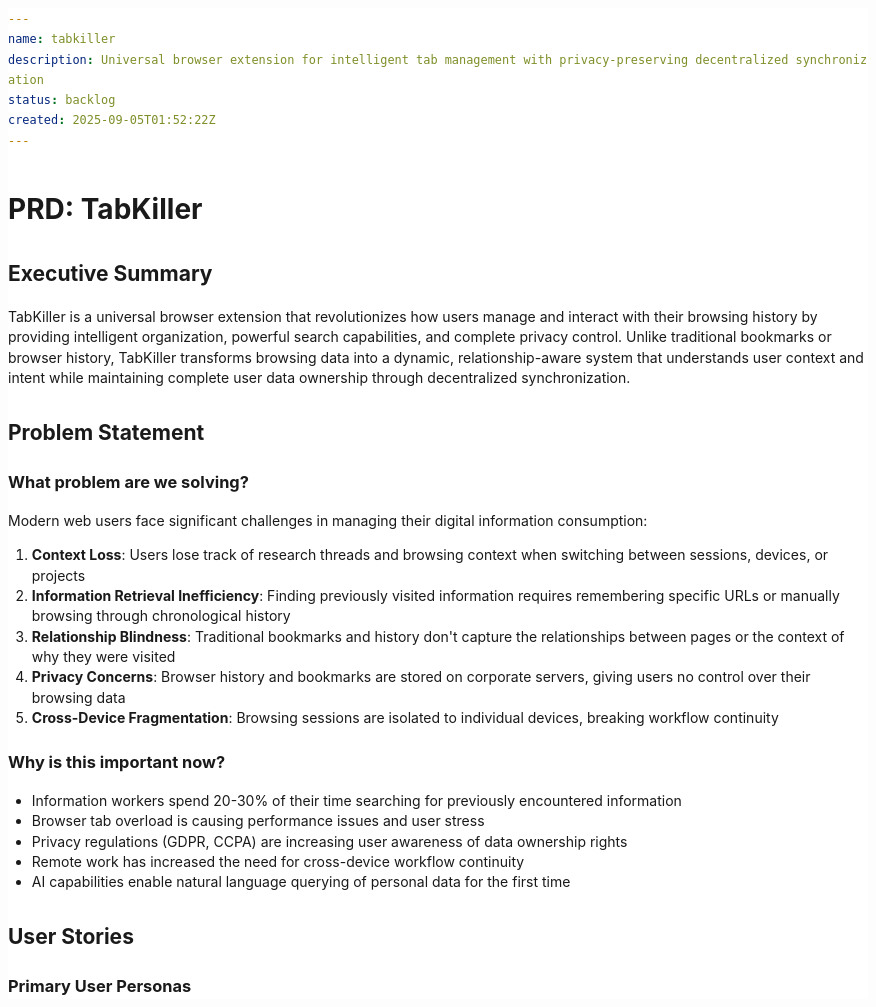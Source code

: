 ```yaml
---
name: tabkiller
description: Universal browser extension for intelligent tab management with privacy-preserving decentralized synchronization
status: backlog
created: 2025-09-05T01:52:22Z
---
```


# PRD: TabKiller

## Executive Summary

TabKiller is a universal browser extension that revolutionizes how users manage and interact with their browsing history by providing intelligent organization, powerful search capabilities, and complete privacy control. Unlike traditional bookmarks or browser history, TabKiller transforms browsing data into a dynamic, relationship-aware system that understands user context and intent while maintaining complete user data ownership through decentralized synchronization.

## Problem Statement

### What problem are we solving?

Modern web users face significant challenges in managing their digital information consumption:

1. **Context Loss**: Users lose track of research threads and browsing context when switching between sessions, devices, or projects
2. **Information Retrieval Inefficiency**: Finding previously visited information requires remembering specific URLs or manually browsing through chronological history
3. **Relationship Blindness**: Traditional bookmarks and history don't capture the relationships between pages or the context of why they were visited
4. **Privacy Concerns**: Browser history and bookmarks are stored on corporate servers, giving users no control over their browsing data
5. **Cross-Device Fragmentation**: Browsing sessions are isolated to individual devices, breaking workflow continuity

### Why is this important now?

- Information workers spend 20-30% of their time searching for previously encountered information
- Browser tab overload is causing performance issues and user stress
- Privacy regulations (GDPR, CCPA) are increasing user awareness of data ownership rights
- Remote work has increased the need for cross-device workflow continuity
- AI capabilities enable natural language querying of personal data for the first time

## User Stories

### Primary User Personas
